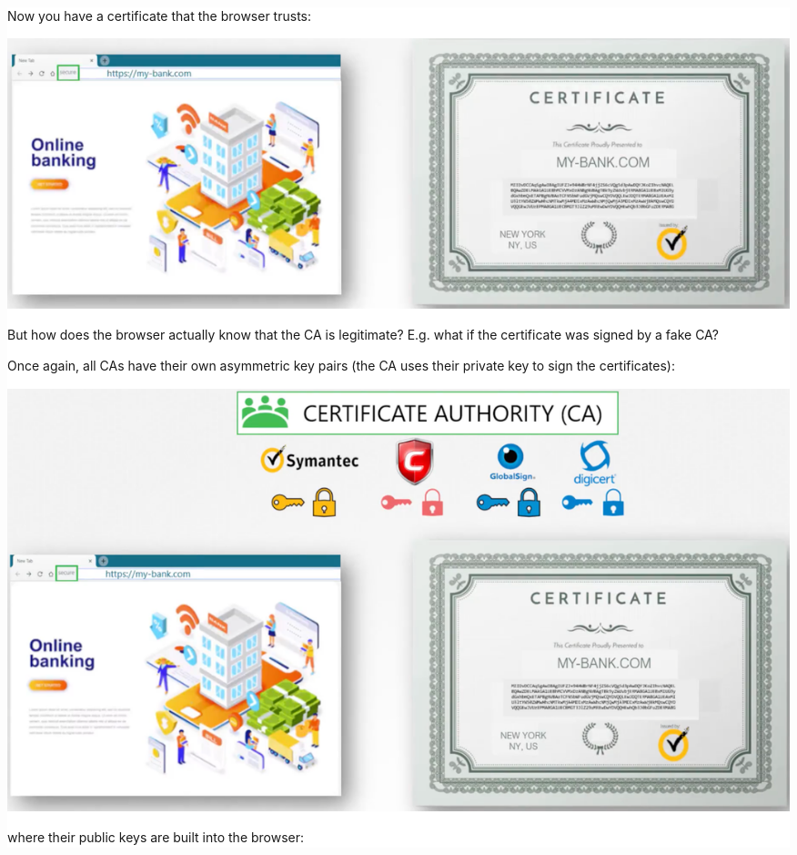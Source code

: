Now you have a certificate that the browser trusts:

![Browser trusts](images/browser-trusts.png)

But how does the browser actually know that the CA is legitimate? E.g. what if the certificate was signed by a fake CA?

Once again, all CAs have their own asymmetric key pairs (the CA uses their private key to sign the certificates):

![CA key pair](images/ca-key-pair.png)

where their public keys are built into the browser:
